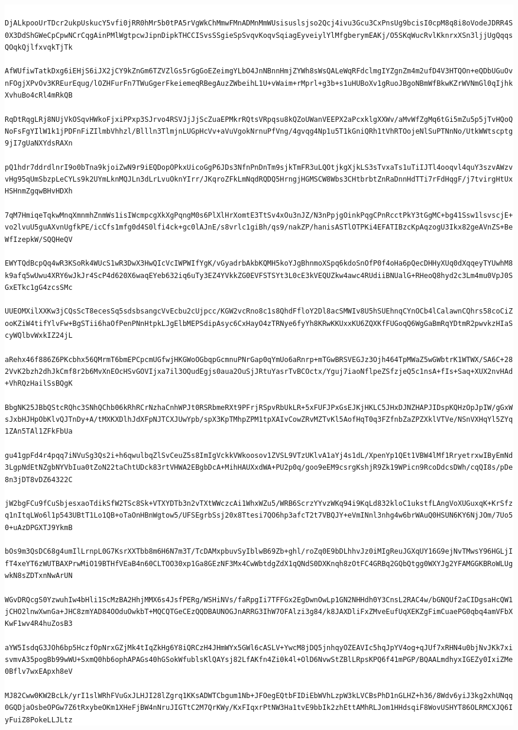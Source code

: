 ```compressed-json

DjALkpooUrTDcr2ukpUskucY5vfi0jRR0hMr5b0tPA5rVgWkChMmwFMnADMnMmWUsisuslsjso2Qcj4ivu3Gcu3CxPnsUg9bcisI0cpM8q8i8oVodeJDRR4S0X3DdShGWeCpCpwNCrCqgAinPMlWgtpcwJipnDipkTHCCISvsSSgieSpSvqvKoqvSqiagEyveiylYlMfgberymEAKj/O5SKqWucRvlKknrxXSn3ljjUgQqqsQOqkQjlfxvqkTjTk

AfWUfiwTatkDxg6iEHjS6iJX2jCY9kZnGm6TZVZlGs5rGgGoEZeimgYLbO4JnNBnnHmjZYWh8sWsQALeWqRFdclmgIYZgnZm4m2ufD4V3HTQOn+eQDbUGuOvnFOgjXPvOv3KREurEqug/lOZHFurFn7TWuGgerFkeiemeqRBegAuzZWbeihL1U+vWaim+rMprl+g3b+s1uHUBoXv1gRuoJBgoNBmWfBkwKZrWVNmGl0qIjhkXvhuBo4cRl4mRkQB

RqDtRqgLRj8NUjVkOSqvHWkoFjxiPPxp3SJrvo4RSVJjJjScZuaEPMkrRQtsVRpqsu8kQZoUWanVEEPX2aPcxklgXXWv/aMvWfZgMq6tGi5mZu5p5jTvHQoQNoFsFgYIlW1k1jPDFnFiZIlmbVhhzl/Bllln3TlmjnLUGpHcVv+aVuVgokNrnuPfVng/4gvqg4Np1u5T1kGniQRh1tVhRTOojeNlSuPTNnNo/UtkWWtscptg9jI7gUaNXYdsRAXn

pQ1hdr7ddrdlnrI9o0bTna9kjoiZwN9r9iEQDopOPkxUicoGgP6JDs3NfnPnDnTm9sjkTmFR3uLQOtjkgXjkLS3sTvxaTs1uTiIJTl4ooqvl4quY3szvAWzvvHg95qUmSbzpLeCYLs9k2UYmLknMQJLn3dLrLvuOknYIrr/JKqroZFkLmNqdRQDQ5HrngjHGMSCW8Wbs3CHtbrbtZnRaDnnHdTTi7rFdHqgF/j7tvirgHtUxHSHnmZgqwBHvHDXh

7qM7HmiqeTqkwMnqXmnmhZnmWs1isIWcmpcgXkXgPqngM0s6PlXlHrXomtE3TtSv4xOu3nJZ/N3nPpjgOinkPqgCPnRcctPkY3tGgMC+bg41Ssw1lsvscjE+vo2lvuU5guAXvnUgfkPE/icCfs1mfg0d4S0lfi4ck+gc0lAJnE/s8vrlc1giBh/qs9/nakZP/hanisASTlOTPKi4EFATIBzcKpAqzogU3Ikx82geAVnZS+BeWfIzepkW/SQQHeQV

EWYTQdBcpQq4wR3KSoRk4WUcS1wR3DwX3HwQIcVcIWPWIfYgK/vGyadrbAkbKQMH5koYJgBhnmoXSpq6kdoSnOfP0f4oHa6pQecDHHyXUq0dXqqeyTYUwhM8k9afq5wUwu4XRY6wJkJr4ScP4d620X6waqEYeb632iq6uTy3EZ4YVkkZG0EVFSTSYt3L0cE3kVEQUZkw4awc4RUdiiBNUalG+RHeoQ8hyd2c3Lm4mu0VpJ0SGxETkc1gG4zcsSMc

UUEOMXilXXKw3jCQsScT8ecesSq5sdsbsangcVvEcbu2cUjpcc/KGW2vcRno8c1s8QhdFfloY2Dl8acSMWIv8U5hSUEhnqCYnOCb4lCalawnCQhrs58coCiZooKZiW4tifYlvFw+BgSTii6haOfPenPNnHtpkLJgElbMEPSdipAsyc6CxHayO4zTRNye6fyYh8KRwKKUxxKU6ZQXKfFUGoqQ6WgGaBmRqYDtmR2pwvkzHIaScyWQlbvWxkIZ24jL

aRehx46f886Z6PKcbhx56QMrmT6bmEPCpcmUGfwjHKGWoOGbqpGcmnuPNrGap0qYmUo6aRnrp+mTGwBRSVEGJz3Ojh464TpMWaZ5wGWbtrK1WTWX/SA6C+282VvK2bzh2dhJkCmf8r2b6MvXnEOcHSvGOVIjxa7il3OQudEgjs0aua2OuSjJRtuYasrTvBCOctx/Yguj7iaoNflpeZSfzjeQ5c1nsA+fIs+Saq+XUX2nvHAd+VhRQzHailSsBQgK

BbgNK25JBbQStcRQhc3SNhQChb06kRhRCrNzhaCnhWPJt0RSRbmeRXt9PFrjRSpvRbUkLR+5xFUFJPxGsEJKjHKLC5JHxDJNZHAPJIDspKQHzOpJpIW/gGxWsJxbHJHpObKlvQJTnDy+A/tMXKXDlhJdXFpNJTCXJUwYpb/spX3KpTMhpZPM1tpXAIvCowZRvMZTvKl5AofHqT0q3FZfnbZaZPZXklVTVe/NSnVXHqYl5ZYq1ZAn5TAl1ZFkFbUa

gu41gpFd4r4pqq7iNVuSg3Qs2i+h6qwulbqZlSvCeuZ5s8ImIgVckkVWkoosov1ZVSL9VTzUKlvA1aYj4s1dL/XpenYp1QEt1VBW4lMf1RryetrxwIByEmNd3LgpNdEtNZgbNYVbIua0tZoN22taChtUDck83rtVHWA2EBgbDcA+MihHAUXxdWA+PU2p0q/goo9eEM9csrgKshjR9Zk19WPicn9RcoDdcsDWh/cqQI8s/pDe8n3jDT8vDZ64322C

jW2bgFCu9fCuSbjesxaoTdikSfW2TSc8Sk+VTXYDTb3n2vTXtWWczcAi1WhxWZu5/WRB6ScrzYYvzWKq94i9KqLd832kloC1ukstfLAngVoXUGuxqK+KrSfzq1nItqLWo6l1p543UBtT1Lo1QB+oTaOnHBnWgtow5/UFSEgrbSsj20x8Ttesi7QO6hp3afcT2t7VBQJY+eVmINnl3nhg4w6brWAuQ0HSUN6KY6NjJOm/7Uo50+uAzDPGXTJ9YkmB

bOs9m3QsDC68g4umIlLrnpL0G7KsrXXTbb8m6H6N7m3T/TcDAMxpbuvSyIblwB69Zb+ghl/roZq0E9bDLhhvJz0iMIgReuJGXqUY16G9ejNvTMwsY96HGLjIfT4xeYT6zWUTBAXPrwMiO19BTHfVEaB4n60CLTOO30xp1Ga8GEzNF3Mx4CwWbtdgZdX1qQNdS0DXKnqh8zOtFC4GRBq2GQbQtgg0WXYJg2YFAMGGKBRoWLUgwkN8sZDTxnNwArUN

WGvDRQcgS0YzwuhIw4bHli1ScMzBA2HhjMMX6s4JsfPERg/WSHiNVs/faRpgIi7TFFGx2EgDwnOwLp1GN2NHHdh0Y3CnsL2RAC4w/bGNQUf2aCIDgsaHcQW1jCHO2lnwXwnGa+JHC8zmYAD84OOduOwkbT+MQCQTGeCEzQQDBAUNOGJnARRG3IhW7OFAlzi3g84/k8JAXDliFxZMveEufUqXEKZgFimCuaePG0qbq4amVFbXKwF1wv4R4huZosB3

aYW5IsdqG3JOh6bp5HczfOpNrxGZjMk4tIqZkHg6Y8iQRCzH4JHmWYx5GWl6cASLV+YwcM8jDQ5jnhqyOZEAVIc5hqJpYV4og+qJUf7xRHN4u0bjNvJKk7xisvmvA35pogBb99wWU+SxmQ0hb6ophAPAGs40hGSokWfublsKlQAYsj82LfAKfn4Zi0k4l+OlD6NvwStZBlLRpsKPQ6f41mPGP/BQAALmdhyxIGEZy0IxiZMe0Bflv7wxEApxh8eV

MJ82Cww0KW2BcLk/yrI1slWRhFVuGxJLHJI28lZgrq1KKsADWTCbgum1Nb+JFOegEQtbFIDiEbWVhLzpW3kLVCBsPhD1nGLHZ+h36/8Wdv6yiJ3kg2xhUNqq0GQDjaOsbeOPGw7Z6tRxybeOKm1XHeFjBW4nNruJIGTtC2M7QrKWy/KxFIqxrPtNW3Ha1tvE9bbIk2zhEttAMhRLJom1HHdsqiF8WovUSHYT86OLRMCXJQ6IyFuiZ8PokeLLJLtz

```